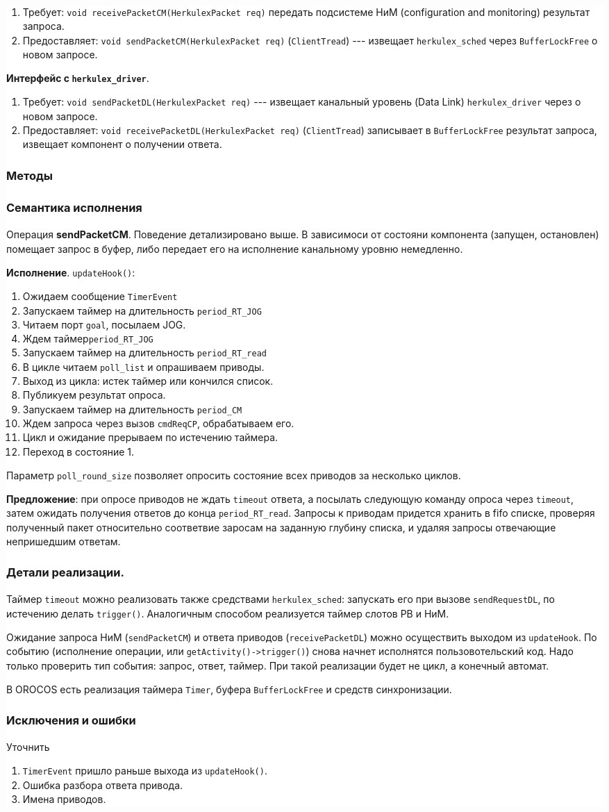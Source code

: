 1. Требует: `void receivePacketCM(HerkulexPacket req)` передать подсистеме НиМ (configuration and monitoring) результат запроса.
1. Предоставляет: `void sendPacketCM(HerkulexPacket req)` (`ClientTread`) --- извещает `herkulex_sched` через `BufferLockFree` о новом запросе. 

**Интерфейс с `herkulex_driver`**. 

1. Требует: `void sendPacketDL(HerkulexPacket req)` --- извещает канальный уровень (Data Link) `herkulex_driver` через о новом запросе. 
1. Предоставляет: `void receivePacketDL(HerkulexPacket req)` (`ClientTread`)  записывает в `BufferLockFree` результат запроса, извещает компонент о получении ответа.

### Методы

### Семантика исполнения

Операция **sendPacketCM**. Поведение детализировано выше.
 В зависимоси от состояни компонента (запущен, остановлен) помещает запрос в буфер, либо передает его на исполнение канальному уровню немедленно.

**Исполнение**. `updateHook()`:

1. Ожидаем сообщение `TimerEvent`
2. Запускаем таймер на длительность `period_RT_JOG`
2. Читаем порт `goal`, посылаем JOG.
2. Ждем таймер`period_RT_JOG`
2. Запускаем таймер на длительность `period_RT_read`
3. В цикле читаем `poll_list` и опрашиваем приводы.
4. Выход из цикла: иcтек таймер или кончился список.
5. Публикуем результат опроса.
2. Запускаем таймер на длительность `period_CM`
3. Ждем запроса через вызов `cmdReqCP`, обрабатываем его.
4. Цикл и ожидание прерываем по истечению таймера.
5. Переход в состояние 1.

Параметр `poll_round_size` позволяет опросить состояние всех приводов за несколько циклов.

**Предложение**: при опросе приводов не ждать `timeout` ответа, а посылать следующую команду опроса через `timeout`, затем ожидать получения ответов до конца `period_RT_read`.
    Запросы к приводам придется хранить в fifo списке, проверяя полученный пакет относительно соответвие заросам на заданную глубину списка, и удаляя запросы отвечающие непришедшим ответам.

### Детали реализации.

Таймер `timeout` можно реализовать также средствами `herkulex_sched`: запускать его при вызове `sendRequestDL`, по истечению делать `trigger()`.
Аналогичным способом реализуется таймер слотов РВ и НиМ.

Ожидание запроса НиМ (`sendPacketCM`) и ответа приводов (`receivePacketDL`) можно осуществить выходом из `updateHook`. По событию (исполнение операции, или `getActivity()->trigger()`) 
снова начнет исполнятся пользовотельский код. Надо только проверить тип события: запрос, ответ, таймер.
При такой реализации будет не цикл, а конечный автомат.

В OROCOS есть реализация таймера `Timer`, буфера `BufferLockFree` и средств синхронизации.

### Исключения и ошибки

Уточнить
1. `TimerEvent` пришло раньше выхода из `updateHook()`.
2. Ошибка разбора ответа привода.
3. Имена приводов.
